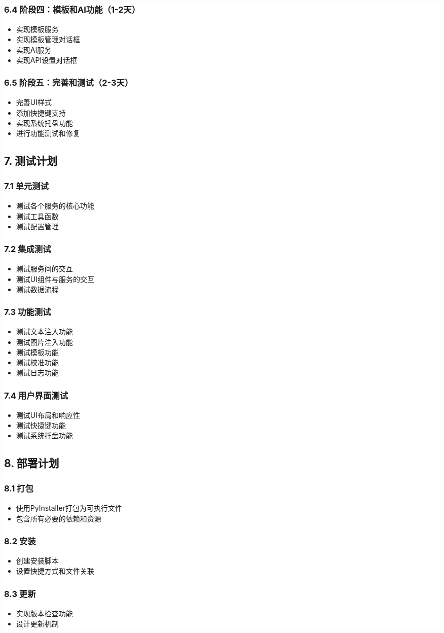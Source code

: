 ### 6.4 阶段四：模板和AI功能（1-2天）
- 实现模板服务
- 实现模板管理对话框
- 实现AI服务
- 实现API设置对话框

### 6.5 阶段五：完善和测试（2-3天）
- 完善UI样式
- 添加快捷键支持
- 实现系统托盘功能
- 进行功能测试和修复

## 7. 测试计划

### 7.1 单元测试
- 测试各个服务的核心功能
- 测试工具函数
- 测试配置管理

### 7.2 集成测试
- 测试服务间的交互
- 测试UI组件与服务的交互
- 测试数据流程

### 7.3 功能测试
- 测试文本注入功能
- 测试图片注入功能
- 测试模板功能
- 测试校准功能
- 测试日志功能

### 7.4 用户界面测试
- 测试UI布局和响应性
- 测试快捷键功能
- 测试系统托盘功能

## 8. 部署计划

### 8.1 打包
- 使用PyInstaller打包为可执行文件
- 包含所有必要的依赖和资源

### 8.2 安装
- 创建安装脚本
- 设置快捷方式和文件关联

### 8.3 更新
- 实现版本检查功能
- 设计更新机制
